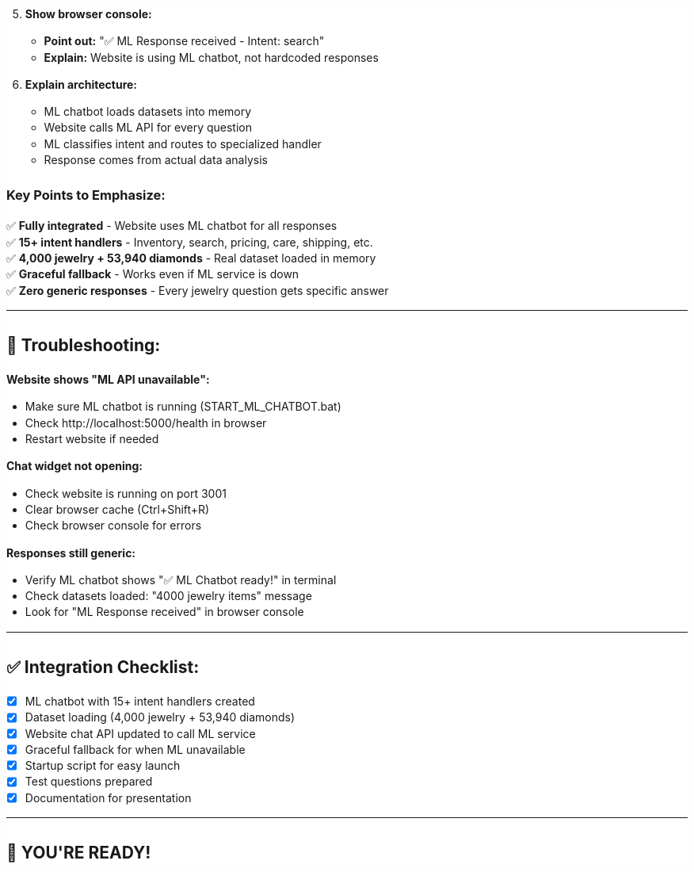 5. **Show browser console:**
   - **Point out:** "✅ ML Response received - Intent: search"
   - **Explain:** Website is using ML chatbot, not hardcoded responses

6. **Explain architecture:**
   - ML chatbot loads datasets into memory
   - Website calls ML API for every question
   - ML classifies intent and routes to specialized handler
   - Response comes from actual data analysis

### **Key Points to Emphasize:**

✅ **Fully integrated** - Website uses ML chatbot for all responses  
✅ **15+ intent handlers** - Inventory, search, pricing, care, shipping, etc.  
✅ **4,000 jewelry + 53,940 diamonds** - Real dataset loaded in memory  
✅ **Graceful fallback** - Works even if ML service is down  
✅ **Zero generic responses** - Every jewelry question gets specific answer  

---

## 🔧 Troubleshooting:

**Website shows "ML API unavailable":**
- Make sure ML chatbot is running (START_ML_CHATBOT.bat)
- Check http://localhost:5000/health in browser
- Restart website if needed

**Chat widget not opening:**
- Check website is running on port 3001
- Clear browser cache (Ctrl+Shift+R)
- Check browser console for errors

**Responses still generic:**
- Verify ML chatbot shows "✅ ML Chatbot ready!" in terminal
- Check datasets loaded: "4000 jewelry items" message
- Look for "ML Response received" in browser console

---

## ✅ Integration Checklist:

- [x] ML chatbot with 15+ intent handlers created
- [x] Dataset loading (4,000 jewelry + 53,940 diamonds)
- [x] Website chat API updated to call ML service
- [x] Graceful fallback for when ML unavailable
- [x] Startup script for easy launch
- [x] Test questions prepared
- [x] Documentation for presentation

---

## 🎉 **YOU'RE READY!**
